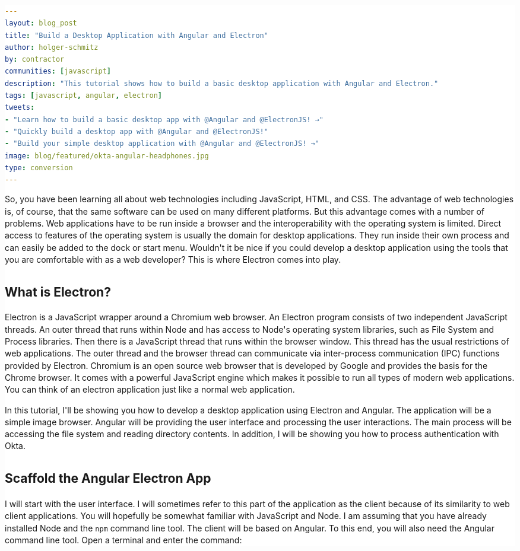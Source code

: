 ```yaml
---
layout: blog_post
title: "Build a Desktop Application with Angular and Electron"
author: holger-schmitz
by: contractor
communities: [javascript]
description: "This tutorial shows how to build a basic desktop application with Angular and Electron."
tags: [javascript, angular, electron]
tweets:
- "Learn how to build a basic desktop app with @Angular and @ElectronJS! →"
- "Quickly build a desktop app with @Angular and @ElectronJS!"
- "Build your simple desktop application with @Angular and @ElectronJS! →"
image: blog/featured/okta-angular-headphones.jpg
type: conversion
---
```


So, you have been learning all about web technologies including JavaScript, HTML, and CSS. The advantage of web technologies is, of course, that the same software can be used on many different platforms. But this advantage comes with a number of problems. Web applications have to be run inside a browser and the interoperability with the operating system is limited. Direct access to features of the operating system is usually the domain for desktop applications. They run inside their own process and can easily be added to the dock or start menu. Wouldn't it be nice if you could develop a desktop application using the tools that you are comfortable with as a web developer? This is where Electron comes into play.

## What is Electron?

Electron is a JavaScript wrapper around a Chromium web browser. An Electron program consists of two independent JavaScript threads. An outer thread that runs within Node and has access to Node's operating system libraries, such as File System and Process libraries. Then there is a JavaScript thread that runs within the browser window. This thread has the usual restrictions of web applications. The outer thread and the browser thread can communicate via inter-process communication (IPC) functions provided by Electron. Chromium is an open source web browser that is developed by Google and provides the basis for the Chrome browser. It comes with a powerful JavaScript engine which makes it possible to run all types of modern web applications. You can think of an electron application just like a normal web application.

In this tutorial, I'll be showing you how to develop a desktop application using Electron and Angular. The application will be a simple image browser. Angular will be providing the user interface and processing the user interactions. The main process will be accessing the file system and reading directory contents. In addition, I will be showing you how to process authentication with Okta.

## Scaffold the Angular Electron App

I will start with the user interface. I will sometimes refer to this part of the application as the client because of its similarity to web client applications. You will hopefully be somewhat familiar with JavaScript and Node. I am assuming that you have already installed Node and the `npm` command line tool. The client will be based on Angular. To this end, you will also need the Angular command line tool. Open a terminal and enter the command:
